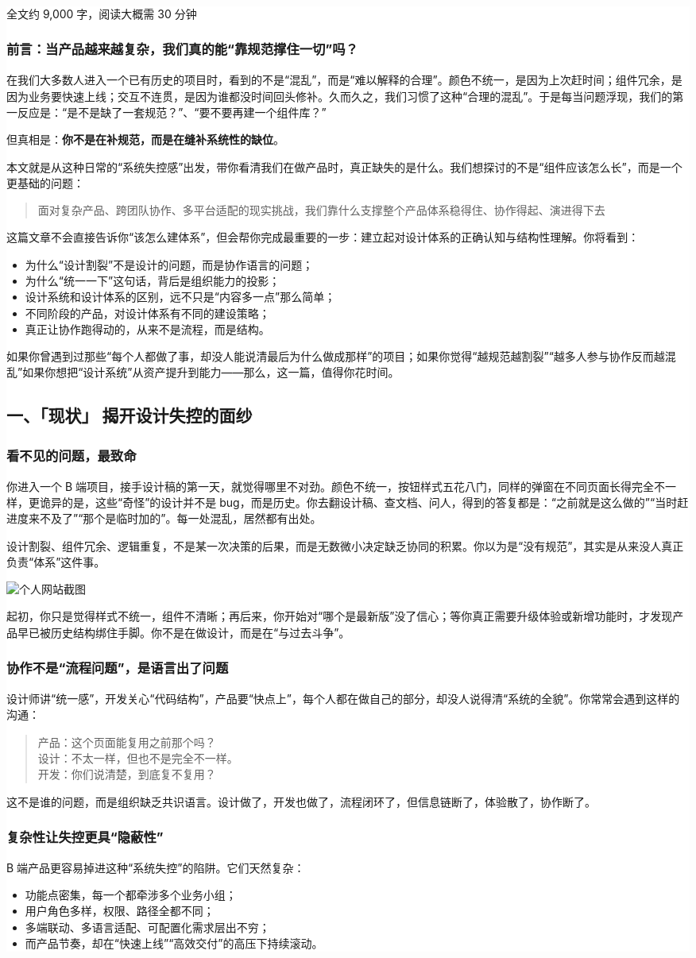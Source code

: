 全文约 9,000 字，阅读大概需 30 分钟

### **前言：当产品越来越复杂，我们真的能“靠规范撑住一切”吗？**

在我们大多数人进入一个已有历史的项目时，看到的不是“混乱”，而是“难以解释的合理”。颜色不统一，是因为上次赶时间；组件冗余，是因为业务要快速上线；交互不连贯，是因为谁都没时间回头修补。久而久之，我们习惯了这种“合理的混乱”。于是每当问题浮现，我们的第一反应是：“是不是缺了一套规范？”、“要不要再建一个组件库？”

但真相是：**你不是在补规范，而是在缝补系统性的缺位**。

本文就是从这种日常的“系统失控感”出发，带你看清我们在做产品时，真正缺失的是什么。我们想探讨的不是“组件应该怎么长”，而是一个更基础的问题：

> 面对复杂产品、跨团队协作、多平台适配的现实挑战，我们靠什么支撑整个产品体系稳得住、协作得起、演进得下去

这篇文章不会直接告诉你“该怎么建体系”，但会帮你完成最重要的一步：建立起对设计体系的正确认知与结构性理解。你将看到：

- 为什么“设计割裂”不是设计的问题，而是协作语言的问题；
- 为什么“统一一下”这句话，背后是组织能力的投影；
- 设计系统和设计体系的区别，远不只是“内容多一点”那么简单；
- 不同阶段的产品，对设计体系有不同的建设策略；
- 真正让协作跑得动的，从来不是流程，而是结构。

如果你曾遇到过那些“每个人都做了事，却没人能说清最后为什么做成那样”的项目；如果你觉得“越规范越割裂”“越多人参与协作反而越混乱”如果你想把“设计系统”从资产提升到能力——那么，这一篇，值得你花时间。

## **一、「现状」 揭开设计失控的面纱**

### 看不见的问题，最致命

你进入一个 B 端项目，接手设计稿的第一天，就觉得哪里不对劲。颜色不统一，按钮样式五花八门，同样的弹窗在不同页面长得完全不一样，更诡异的是，这些“奇怪”的设计并不是 bug，而是历史。你去翻设计稿、查文档、问人，得到的答复都是：“之前就是这么做的”“当时赶进度来不及了”“那个是临时加的”。每一处混乱，居然都有出处。

设计割裂、组件冗余、逻辑重复，不是某一次决策的后果，而是无数微小决定缺乏协同的积累。你以为是“没有规范”，其实是从来没人真正负责“体系”这件事。

![个人网站截图](https://image.uisdc.com/wp-content/uploads/2024/10/uisdc-bd-20241010-2.jpg)

起初，你只是觉得样式不统一，组件不清晰；再后来，你开始对“哪个是最新版”没了信心；等你真正需要升级体验或新增功能时，才发现产品早已被历史结构绑住手脚。你不是在做设计，而是在“与过去斗争”。

### 协作不是“流程问题”，是语言出了问题

设计师讲“统一感”，开发关心“代码结构”，产品要“快点上”，每个人都在做自己的部分，却没人说得清“系统的全貌”。你常常会遇到这样的沟通：

> 产品：这个页面能复用之前那个吗？  
> 设计：不太一样，但也不是完全不一样。  
> 开发：你们说清楚，到底复不复用？

这不是谁的问题，而是组织缺乏共识语言。设计做了，开发也做了，流程闭环了，但信息链断了，体验散了，协作断了。

### 复杂性让失控更具“隐蔽性”

B 端产品更容易掉进这种“系统失控”的陷阱。它们天然复杂：

- 功能点密集，每一个都牵涉多个业务小组；
- 用户角色多样，权限、路径全都不同；
- 多端联动、多语言适配、可配置化需求层出不穷；
- 而产品节奏，却在“快速上线”“高效交付”的高压下持续滚动。
